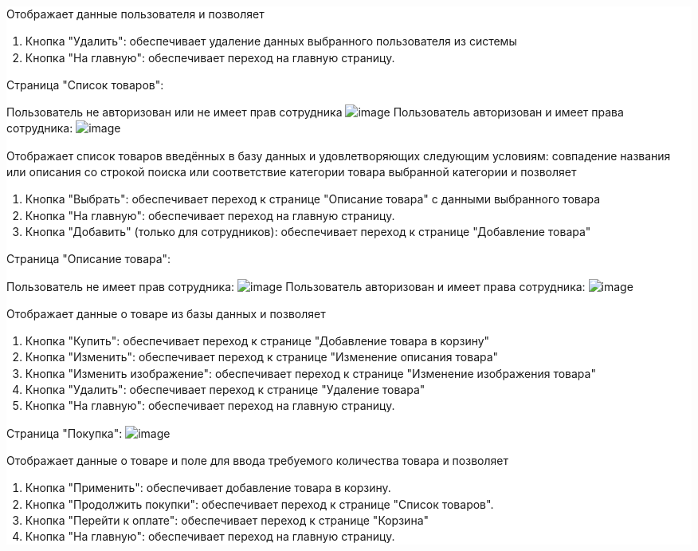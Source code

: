 Отображает данные пользователя и позволяет
1) Кнопка "Удалить":
   обеспечивает удаление данных выбранного пользователя из системы
2) Кнопка "На главную":
   обеспечивает переход на главную страницу. 

Страница "Список товаров":

Пользователь не авторизован или не имеет прав сотрудника
![image](https://github.com/user-attachments/assets/5136c05e-0066-4a64-b900-7cfd56cb3df5)
Пользователь авторизован и имеет права сотрудника:
![image](https://github.com/user-attachments/assets/19287260-2cee-44bc-875f-d2d00a17ddbe)

Отображает список товаров введённых в базу данных и удовлетворяющих следующим условиям:
совпадение названия или описания со строкой поиска или 
соответствие категории товара выбранной категории
и позволяет
1) Кнопка "Выбрать":
   обеспечивает переход к странице "Описание товара" с данными выбранного товара
2) Кнопка "На главную":
   обеспечивает переход на главную страницу. 
3) Кнопка "Добавить" (только для сотрудников):
   обеспечивает переход к странице "Добавление товара"

Страница "Описание товара":

Пользователь не имеет прав сотрудника:
![image](https://github.com/user-attachments/assets/5648a94d-434a-4ba4-934d-15459891def8)
Пользователь авторизован и имеет права сотрудника:
![image](https://github.com/user-attachments/assets/d46166b6-be8b-4bb4-a670-6aa6406cc9c1)

Отображает данные о товаре из базы данных и позволяет
1) Кнопка "Купить":
   обеспечивает переход к странице "Добавление товара в корзину"
2) Кнопка "Изменить":
   обеспечивает переход к странице "Изменение описания товара"
3) Кнопка "Изменить изображение":
   обеспечивает переход к странице "Изменение изображения товара"
4) Кнопка "Удалить":
   обеспечивает переход к странице "Удаление товара"
5) Кнопка "На главную":
   обеспечивает переход на главную страницу. 

Страница "Покупка":
![image](https://github.com/user-attachments/assets/46c082de-288b-4921-ae09-f02f676a2a0a)

Отображает данные о товаре и поле для ввода требуемого количества товара и позволяет
1) Кнопка "Применить":
   обеспечивает добавление товара в корзину.
2) Кнопка "Продолжить покупки":
   обеспечивает переход к странице "Список товаров".
3) Кнопка "Перейти к оплате":
   обеспечивает переход к странице "Корзина"
4) Кнопка "На главную":
   обеспечивает переход на главную страницу. 
